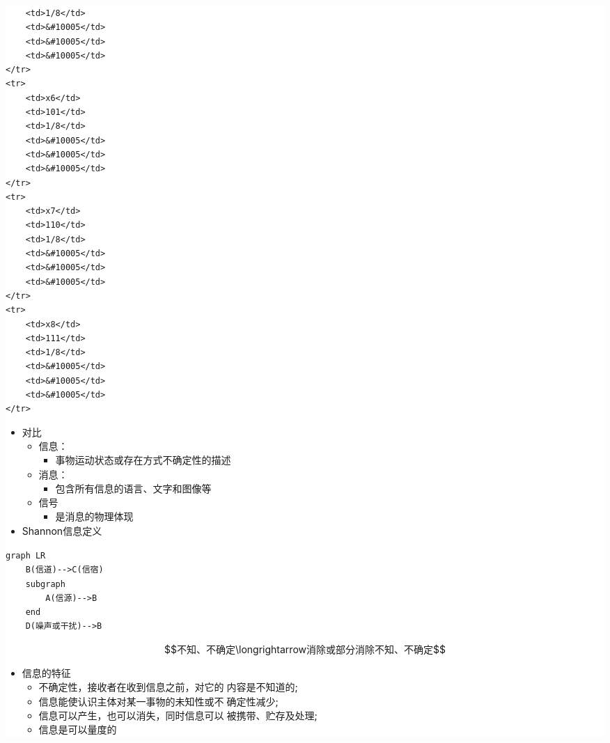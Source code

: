         <td>1/8</td>
        <td>&#10005</td> 
        <td>&#10005</td>
        <td>&#10005</td>
    </tr>
    <tr>
        <td>x6</td>
        <td>101</td>
        <td>1/8</td>
        <td>&#10005</td> 
        <td>&#10005</td>
        <td>&#10005</td>
    </tr>
    <tr>
        <td>x7</td>
        <td>110</td>
        <td>1/8</td>
        <td>&#10005</td> 
        <td>&#10005</td>
        <td>&#10005</td>
    </tr>
    <tr>
        <td>x8</td>
        <td>111</td>
        <td>1/8</td>
        <td>&#10005</td> 
        <td>&#10005</td>
        <td>&#10005</td>
    </tr>
</table>

- 对比
  - 信息：
    - 事物运动状态或存在方式不确定性的描述
  - 消息：
    - 包含所有信息的语言、文字和图像等
  - 信号
    - 是消息的物理体现
- Shannon信息定义

```mermaid
graph LR
    B(信道)-->C(信宿)
    subgraph 
        A(信源)-->B
    end
    D(噪声或干扰)-->B
```

$$不知、不确定\longrightarrow消除或部分消除不知、不确定$$

- 信息的特征
  - 不确定性，接收者在收到信息之前，对它的 内容是不知道的;
  - 信息能使认识主体对某一事物的未知性或不 确定性减少;
  - 信息可以产生，也可以消失，同时信息可以 被携带、贮存及处理;
  - 信息是可以量度的
